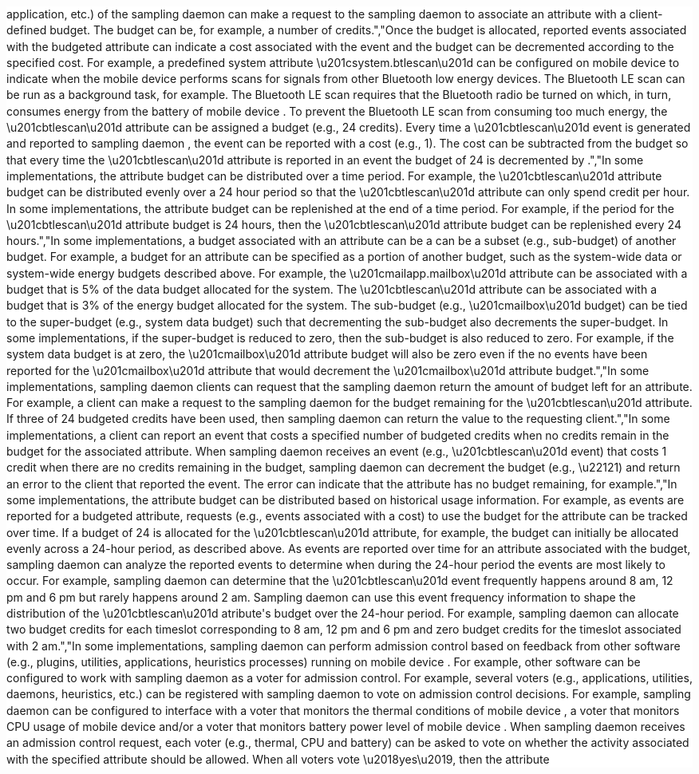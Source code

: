 application, etc.) of the sampling daemon  can make a request to the sampling daemon  to associate an attribute with a client-defined budget. The budget can be, for example, a number of credits.","Once the budget is allocated, reported events associated with the budgeted attribute can indicate a cost associated with the event and the budget can be decremented according to the specified cost. For example, a predefined system attribute \u201csystem.btlescan\u201d can be configured on mobile device  to indicate when the mobile device  performs scans for signals from other Bluetooth low energy devices. The Bluetooth LE scan can be run as a background task, for example. The Bluetooth LE scan requires that the Bluetooth radio be turned on which, in turn, consumes energy from the battery of mobile device . To prevent the Bluetooth LE scan from consuming too much energy, the \u201cbtlescan\u201d attribute can be assigned a budget (e.g., 24 credits). Every time a \u201cbtlescan\u201d event is generated and reported to sampling daemon , the event can be reported with a cost (e.g., 1). The cost can be subtracted from the budget so that every time the \u201cbtlescan\u201d attribute is reported in an event the budget of 24 is decremented by .","In some implementations, the attribute budget can be distributed over a time period. For example, the \u201cbtlescan\u201d attribute budget can be distributed evenly over a 24 hour period so that the \u201cbtlescan\u201d attribute can only spend  credit per hour. In some implementations, the attribute budget can be replenished at the end of a time period. For example, if the period for the \u201cbtlescan\u201d attribute budget is 24 hours, then the \u201cbtlescan\u201d attribute budget can be replenished every 24 hours.","In some implementations, a budget associated with an attribute can be a can be a subset (e.g., sub-budget) of another budget. For example, a budget for an attribute can be specified as a portion of another budget, such as the system-wide data or system-wide energy budgets described above. For example, the \u201cmailapp.mailbox\u201d attribute can be associated with a budget that is 5% of the data budget allocated for the system. The \u201cbtlescan\u201d attribute can be associated with a budget that is 3% of the energy budget allocated for the system. The sub-budget (e.g., \u201cmailbox\u201d budget) can be tied to the super-budget (e.g., system data budget) such that decrementing the sub-budget also decrements the super-budget. In some implementations, if the super-budget is reduced to zero, then the sub-budget is also reduced to zero. For example, if the system data budget is at zero, the \u201cmailbox\u201d attribute budget will also be zero even if the no events have been reported for the \u201cmailbox\u201d attribute that would decrement the \u201cmailbox\u201d attribute budget.","In some implementations, sampling daemon  clients can request that the sampling daemon  return the amount of budget left for an attribute. For example, a client can make a request to the sampling daemon  for the budget remaining for the \u201cbtlescan\u201d attribute. If three of 24 budgeted credits have been used, then sampling daemon  can return the value  to the requesting client.","In some implementations, a client can report an event that costs a specified number of budgeted credits when no credits remain in the budget for the associated attribute. When sampling daemon  receives an event (e.g., \u201cbtlescan\u201d event) that costs 1 credit when there are no credits remaining in the budget, sampling daemon  can decrement the budget (e.g., \u22121) and return an error to the client that reported the event. The error can indicate that the attribute has no budget remaining, for example.","In some implementations, the attribute budget can be distributed based on historical usage information. For example, as events are reported for a budgeted attribute, requests (e.g., events associated with a cost) to use the budget for the attribute can be tracked over time. If a budget of 24 is allocated for the \u201cbtlescan\u201d attribute, for example, the budget can initially be allocated evenly across a 24-hour period, as described above. As events are reported over time for an attribute associated with the budget, sampling daemon  can analyze the reported events to determine when during the 24-hour period the events are most likely to occur. For example, sampling daemon  can determine that the \u201cbtlescan\u201d event frequently happens around 8 am, 12 pm and 6 pm but rarely happens around 2 am. Sampling daemon  can use this event frequency information to shape the distribution of the \u201cbtlescan\u201d atribute's budget over the 24-hour period. For example, sampling daemon can allocate two budget credits for each timeslot corresponding to 8 am, 12 pm and 6 pm and zero budget credits for the timeslot associated with 2 am.","In some implementations, sampling daemon  can perform admission control based on feedback from other software (e.g., plugins, utilities, applications, heuristics processes) running on mobile device . For example, other software can be configured to work with sampling daemon  as a voter for admission control. For example, several voters (e.g., applications, utilities, daemons, heuristics, etc.) can be registered with sampling daemon  to vote on admission control decisions. For example, sampling daemon  can be configured to interface with a voter that monitors the thermal conditions of mobile device , a voter that monitors CPU usage of mobile device  and\/or a voter that monitors battery power level of mobile device . When sampling daemon  receives an admission control request, each voter (e.g., thermal, CPU and battery) can be asked to vote on whether the activity associated with the specified attribute should be allowed. When all voters vote \u2018yes\u2019, then the attribute
